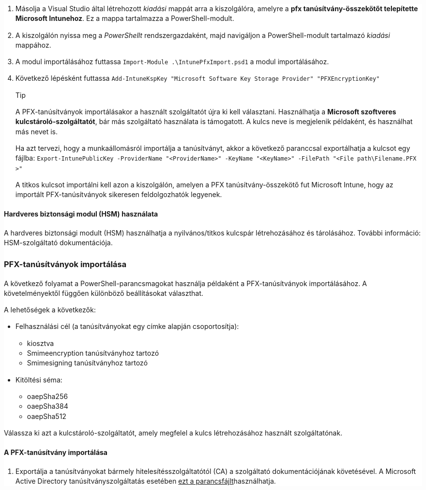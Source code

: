 1. Másolja a Visual Studio által létrehozott *kiadási* mappát arra a kiszolgálóra, amelyre a **pfx tanúsítvány-összekötőt telepítette Microsoft Intunehoz**. Ez a mappa tartalmazza a PowerShell-modult.

2. A kiszolgálón nyissa meg a *PowerShellt* rendszergazdaként, majd navigáljon a PowerShell-modult tartalmazó *kiadási* mappához.

3. A modul importálásához futtassa `Import-Module .\IntunePfxImport.psd1` a modul importálásához.

4. Következő lépésként futtassa `Add-IntuneKspKey "Microsoft Software Key Storage Provider" "PFXEncryptionKey"`

   > [!TIP]
   > A PFX-tanúsítványok importálásakor a használt szolgáltatót újra ki kell választani. Használhatja a **Microsoft szoftveres kulcstároló-szolgáltatót**, bár más szolgáltató használata is támogatott. A kulcs neve is megjelenik példaként, és használhat más nevet is.

   Ha azt tervezi, hogy a munkaállomásról importálja a tanúsítványt, akkor a következő paranccsal exportálhatja a kulcsot egy fájlba: `Export-IntunePublicKey -ProviderName "<ProviderName>" -KeyName "<KeyName>" -FilePath "<File path\Filename.PFX>"`

   A titkos kulcsot importálni kell azon a kiszolgálón, amelyen a PFX tanúsítvány-összekötő fut Microsoft Intune, hogy az importált PFX-tanúsítványok sikeresen feldolgozhatók legyenek.

#### <a name="to-use-a-hardware-security-module-hsm"></a>Hardveres biztonsági modul (HSM) használata

A hardveres biztonsági modult (HSM) használhatja a nyilvános/titkos kulcspár létrehozásához és tárolásához. További információ: HSM-szolgáltató dokumentációja.

### <a name="import-pfx-certificates"></a>PFX-tanúsítványok importálása

A következő folyamat a PowerShell-parancsmagokat használja példaként a PFX-tanúsítványok importálásához. A követelményektől függően különböző beállításokat választhat.

A lehetőségek a következők:

- Felhasználási cél (a tanúsítványokat egy címke alapján csoportosítja):
  - kiosztva
  - Smimeencryption tanúsítványhoz tartozó
  - Smimesigning tanúsítványhoz tartozó

- Kitöltési séma:
  - oaepSha256
  - oaepSha384
  - oaepSha512

Válassza ki azt a kulcstároló-szolgáltatót, amely megfelel a kulcs létrehozásához használt szolgáltatónak.

#### <a name="to-import-the-pfx-certificate"></a>A PFX-tanúsítvány importálása  

1. Exportálja a tanúsítványokat bármely hitelesítésszolgáltatótól (CA) a szolgáltató dokumentációjának követésével.  A Microsoft Active Directory tanúsítványszolgáltatás esetében [ezt a parancsfájlt](https://gallery.technet.microsoft.com/Export-CMPfxCertificatesFro-d55f687b)használhatja.
